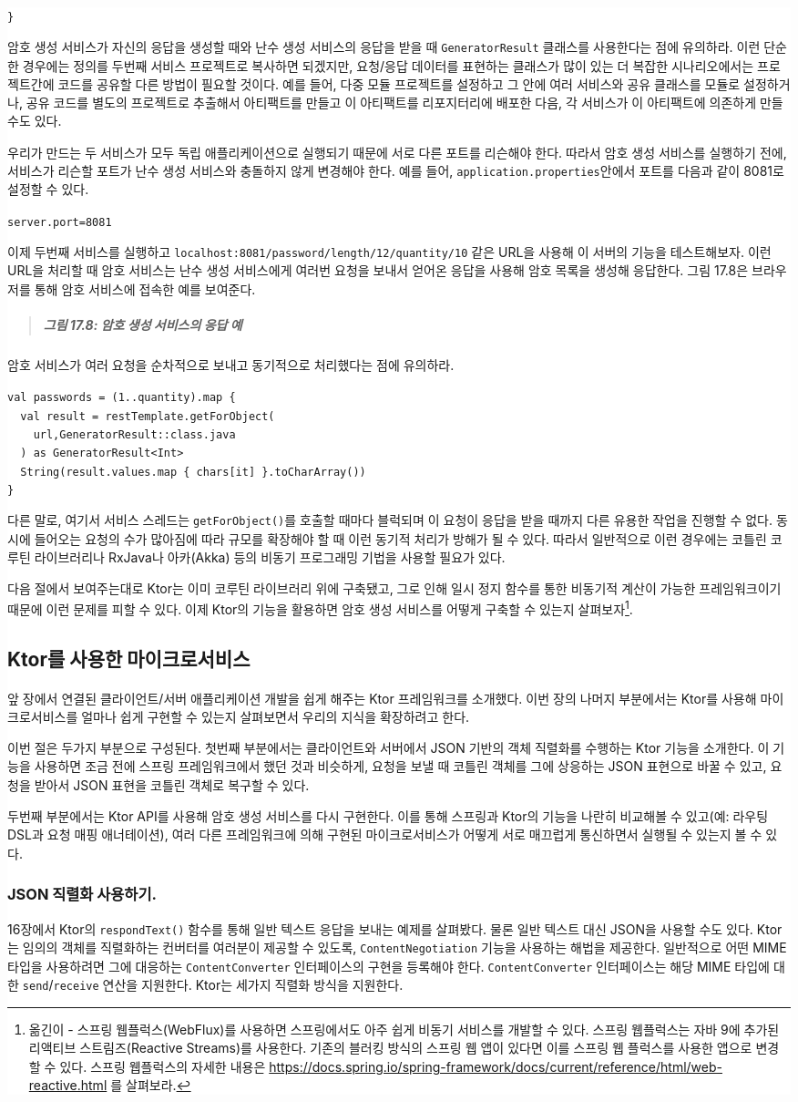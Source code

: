```
}
```

암호 생성 서비스가 자신의 응답을 생성할 때와 난수 생성 서비스의 응답을 받을 때 `GeneratorResult` 클래스를 사용한다는 점에 유의하라. 이런 단순한 경우에는 정의를 두번째 서비스 프로젝트로 복사하면 되겠지만, 요청/응답 데이터를 표현하는 클래스가 많이 있는 더 복잡한 시나리오에서는 프로젝트간에 코드를 공유할 다른 방법이 필요할 것이다. 예를 들어, 다중 모듈 프로젝트를 설정하고 그 안에 여러 서비스와 공유 클래스를 모듈로 설정하거나, 공유 코드를 별도의 프로젝트로 추출해서 아티팩트를 만들고 이 아티팩트를 리포지터리에 배포한 다음, 각 서비스가 이 아티팩트에 의존하게 만들 수도 있다.

우리가 만드는 두 서비스가 모두 독립 애플리케이션으로 실행되기 때문에 서로 다른 포트를 리슨해야 한다. 따라서 암호 생성 서비스를 실행하기 전에, 서비스가 리슨할 포트가 난수 생성 서비스와 충돌하지 않게 변경해야 한다. 예를 들어, `application.properties`안에서 포트를 다음과 같이 8081로 설정할 수 있다.

```
server.port=8081
```

이제 두번째 서비스를 실행하고 `localhost:8081/password/length/12/quantity/10` 같은 URL을 사용해 이 서버의 기능을 테스트해보자. 이런 URL을 처리할 때 암호 서비스는 난수 생성 서비스에게 여러번 요청을 보내서 얻어온 응답을 사용해 암호 목록을 생성해 응답한다. 그림 17.8은 브라우저를 통해 암호 서비스에 접속한 예를 보여준다.

>##### 그림 17.8: 암호 생성 서비스의 응답 예

암호 서비스가 여러 요청을 순차적으로 보내고 동기적으로 처리했다는 점에 유의하라.

```
val passwords = (1..quantity).map {
  val result = restTemplate.getForObject(
    url,GeneratorResult::class.java
  ) as GeneratorResult<Int>
  String(result.values.map { chars[it] }.toCharArray())
}
```

다른 말로, 여기서 서비스 스레드는 `getForObject()`를 호출할 때마다 블럭되며 이 요청이 응답을 받을 때까지 다른 유용한 작업을 진행할 수 없다. 동시에 들어오는 요청의 수가 많아짐에 따라 규모를 확장해야 할 때 이런 동기적 처리가 방해가 될 수 있다. 따라서 일반적으로 이런 경우에는 코틀린 코루틴 라이브러리나 RxJava나 아카(Akka) 등의 비동기 프로그래밍 기법을 사용할 필요가 있다.

다음 절에서 보여주는대로 Ktor는 이미 코루틴 라이브러리 위에 구축됐고, 그로 인해 일시 정지 함수를 통한 비동기적 계산이 가능한 프레임워크이기 때문에 이런 문제를 피할 수 있다. 이제 Ktor의 기능을 활용하면 암호 생성 서비스를 어떻게 구축할 수 있는지 살펴보자[^enshahar1241].

[^enshahar1241]: 옮긴이 - 스프링 웹플럭스(WebFlux)를 사용하면 스프링에서도 아주 쉽게 비동기 서비스를 개발할 수 있다. 스프링 웹플럭스는 자바 9에 추가된 리액티브 스트림즈(Reactive Streams)를 사용한다. 기존의 블러킹 방식의 스프링 웹 앱이 있다면 이를 스프링 웹 플럭스를 사용한 앱으로 변경할 수 있다. 스프링 웹플럭스의 자세한 내용은 https://docs.spring.io/spring-framework/docs/current/reference/html/web-reactive.html 를 살펴보라.

## Ktor를 사용한 마이크로서비스

앞 장에서 연결된 클라이언트/서버 애플리케이션 개발을 쉽게 해주는 Ktor 프레임워크를 소개했다. 이번 장의 나머지 부분에서는 Ktor를 사용해 마이크로서비스를 얼마나 쉽게 구현할 수 있는지 살펴보면서 우리의 지식을 확장하려고 한다.

이번 절은 두가지 부분으로 구성된다. 첫번째 부분에서는 클라이언트와 서버에서 JSON 기반의 객체 직렬화를 수행하는 Ktor 기능을 소개한다. 이 기능을 사용하면 조금 전에 스프링 프레임워크에서 했던 것과 비슷하게, 요청을 보낼 때 코틀린 객체를 그에 상응하는 JSON 표현으로 바꿀 수 있고, 요청을 받아서 JSON 표현을 코틀린 객체로 복구할 수 있다. 

두번째 부분에서는 Ktor API를 사용해 암호 생성 서비스를 다시 구현한다. 이를 통해 스프링과 Ktor의 기능을 나란히 비교해볼 수 있고(예: 라우팅 DSL과 요청 매핑 애너테이션), 여러 다른 프레임워크에 의해 구현된 마이크로서비스가 어떻게 서로 매끄럽게 통신하면서 실행될 수 있는지 볼 수 있다.

### JSON 직렬화 사용하기.

16장에서 Ktor의 `respondText()` 함수를 통해 일반 텍스트 응답을 보내는 예제를 살펴봤다. 물론 일반 텍스트 대신 JSON을 사용할 수도 있다. Ktor는 임의의 객체를 직렬화하는 컨버터를 여러분이 제공할 수 있도록, `ContentNegotiation` 기능을 사용하는 해법을 제공한다. 일반적으로 어떤 MIME 타입을 사용하려면 그에 대응하는 `ContentConverter` 인터페이스의 구현을 등록해야 한다. `ContentConverter` 인터페이스는 해당 MIME 타입에 대한 `send`/`receive` 연산을 지원한다. Ktor는 세가지 직렬화 방식을 지원한다.
